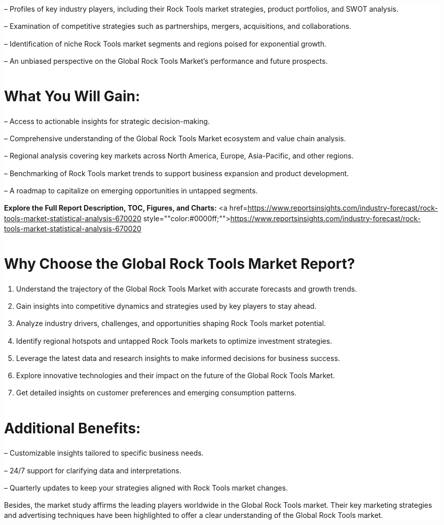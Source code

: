 – Profiles of key industry players, including their Rock Tools market strategies, product portfolios, and SWOT analysis.

– Examination of competitive strategies such as partnerships, mergers, acquisitions, and collaborations.

– Identification of niche Rock Tools market segments and regions poised for exponential growth.

– An unbiased perspective on the Global Rock Tools Market’s performance and future prospects.

# <strong>What You Will Gain:</strong>

– Access to actionable insights for strategic decision-making.

– Comprehensive understanding of the Global Rock Tools Market ecosystem and value chain analysis.

– Regional analysis covering key markets across North America, Europe, Asia-Pacific, and other regions.

– Benchmarking of Rock Tools market trends to support business expansion and product development.

– A roadmap to capitalize on emerging opportunities in untapped segments.

<strong>Explore the Full Report Description, TOC, Figures, and Charts:</strong>
<a href=https://www.reportsinsights.com/industry-forecast/rock-tools-market-statistical-analysis-670020 style=""color:#0000ff;"">https://www.reportsinsights.com/industry-forecast/rock-tools-market-statistical-analysis-670020</a>

# <strong>Why Choose the Global Rock Tools Market Report?</strong>

1. Understand the trajectory of the Global Rock Tools Market with accurate forecasts and growth trends.

2. Gain insights into competitive dynamics and strategies used by key players to stay ahead.

3. Analyze industry drivers, challenges, and opportunities shaping Rock Tools market potential.

4. Identify regional hotspots and untapped Rock Tools markets to optimize investment strategies.

5. Leverage the latest data and research insights to make informed decisions for business success.

6. Explore innovative technologies and their impact on the future of the Global Rock Tools Market.

7. Get detailed insights on customer preferences and emerging consumption patterns.

# <strong>Additional Benefits:</strong>

– Customizable insights tailored to specific business needs.

– 24/7 support for clarifying data and interpretations.

– Quarterly updates to keep your strategies aligned with Rock Tools market changes.

Besides, the market study affirms the leading players worldwide in the Global Rock Tools market. Their key marketing strategies and advertising techniques have been highlighted to offer a clear understanding of the Global Rock Tools market.
